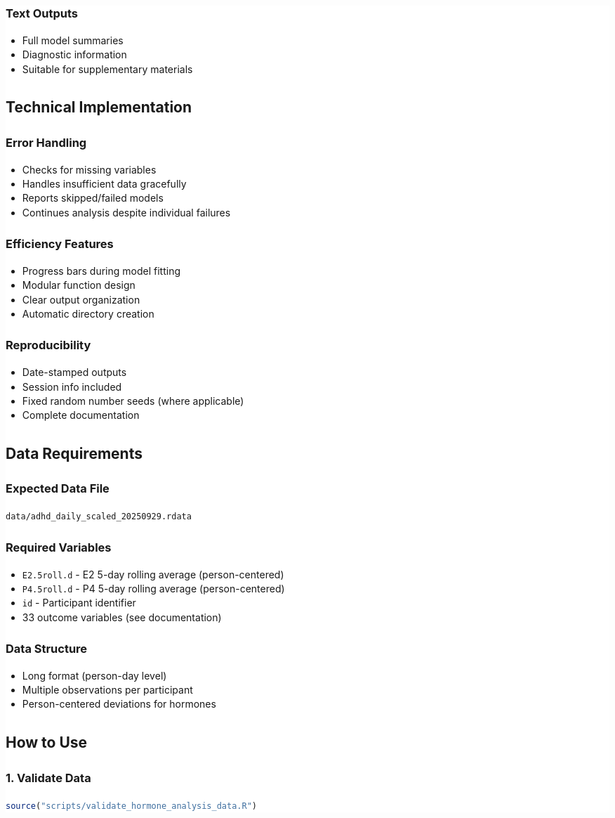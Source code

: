 ### Text Outputs
- Full model summaries
- Diagnostic information
- Suitable for supplementary materials

## Technical Implementation

### Error Handling
- Checks for missing variables
- Handles insufficient data gracefully
- Reports skipped/failed models
- Continues analysis despite individual failures

### Efficiency Features
- Progress bars during model fitting
- Modular function design
- Clear output organization
- Automatic directory creation

### Reproducibility
- Date-stamped outputs
- Session info included
- Fixed random number seeds (where applicable)
- Complete documentation

## Data Requirements

### Expected Data File
```
data/adhd_daily_scaled_20250929.rdata
```

### Required Variables
- `E2.5roll.d` - E2 5-day rolling average (person-centered)
- `P4.5roll.d` - P4 5-day rolling average (person-centered)
- `id` - Participant identifier
- 33 outcome variables (see documentation)

### Data Structure
- Long format (person-day level)
- Multiple observations per participant
- Person-centered deviations for hormones

## How to Use

### 1. Validate Data
```r
source("scripts/validate_hormone_analysis_data.R")
```
